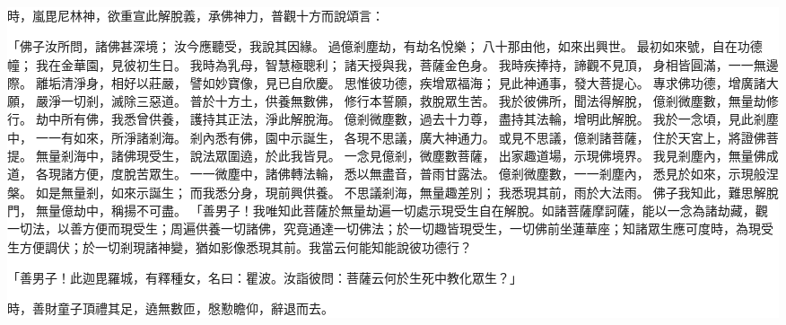時，嵐毘尼林神，欲重宣此解脫義，承佛神力，普觀十方而說頌言：

「佛子汝所問，諸佛甚深境；
汝今應聽受，我說其因緣。
過億剎塵劫，有劫名悅樂；
八十那由他，如來出興世。
最初如來號，自在功德幢；
我在金華園，見彼初生日。
我時為乳母，智慧極聰利；
諸天授與我，菩薩金色身。
我時疾捧持，諦觀不見頂，
身相皆圓滿，一一無邊際。
離垢清淨身，相好以莊嚴，
譬如妙寶像，見已自欣慶。
思惟彼功德，疾增眾福海；
見此神通事，發大菩提心。
專求佛功德，增廣諸大願，
嚴淨一切剎，滅除三惡道。
普於十方土，供養無數佛，
修行本誓願，救脫眾生苦。
我於彼佛所，聞法得解脫，
億剎微塵數，無量劫修行。
劫中所有佛，我悉曾供養，
護持其正法，淨此解脫海。
億剎微塵數，過去十力尊，
盡持其法輪，增明此解脫。
我於一念頃，見此剎塵中，
一一有如來，所淨諸剎海。
剎內悉有佛，園中示誕生，
各現不思議，廣大神通力。
或見不思議，億剎諸菩薩，
住於天宮上，將證佛菩提。
無量剎海中，諸佛現受生，
說法眾圍遶，於此我皆見。
一念見億剎，微塵數菩薩，
出家趣道場，示現佛境界。
我見剎塵內，無量佛成道，
各現諸方便，度脫苦眾生。
一一微塵中，諸佛轉法輪，
悉以無盡音，普雨甘露法。
億剎微塵數，一一剎塵內，
悉見於如來，示現般涅槃。
如是無量剎，如來示誕生；
而我悉分身，現前興供養。
不思議剎海，無量趣差別；
我悉現其前，雨於大法雨。
佛子我知此，難思解脫門，
無量億劫中，稱揚不可盡。
「善男子！我唯知此菩薩於無量劫遍一切處示現受生自在解脫。如諸菩薩摩訶薩，能以一念為諸劫藏，觀一切法，以善方便而現受生；周遍供養一切諸佛，究竟通達一切佛法；於一切趣皆現受生，一切佛前坐蓮華座；知諸眾生應可度時，為現受生方便調伏；於一切剎現諸神變，猶如影像悉現其前。我當云何能知能說彼功德行？

「善男子！此迦毘羅城，有釋種女，名曰：瞿波。汝詣彼問：菩薩云何於生死中教化眾生？」

時，善財童子頂禮其足，遶無數匝，慇懃瞻仰，辭退而去。
